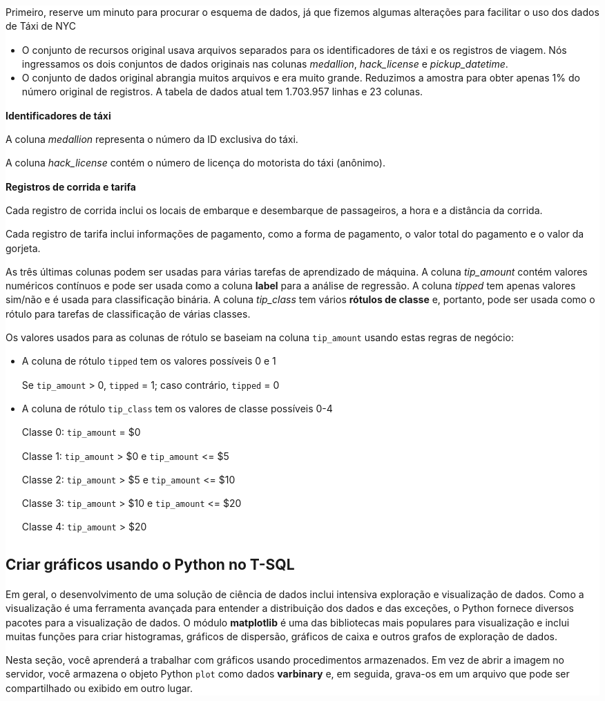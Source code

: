 Primeiro, reserve um minuto para procurar o esquema de dados, já que fizemos algumas alterações para facilitar o uso dos dados de Táxi de NYC

+ O conjunto de recursos original usava arquivos separados para os identificadores de táxi e os registros de viagem. Nós ingressamos os dois conjuntos de dados originais nas colunas _medallion_, _hack_license_ e _pickup_datetime_.  
+ O conjunto de dados original abrangia muitos arquivos e era muito grande. Reduzimos a amostra para obter apenas 1% do número original de registros. A tabela de dados atual tem 1.703.957 linhas e 23 colunas.

**Identificadores de táxi**

A coluna _medallion_ representa o número da ID exclusiva do táxi.

A coluna _hack_license_ contém o número de licença do motorista do táxi (anônimo).

**Registros de corrida e tarifa**

Cada registro de corrida inclui os locais de embarque e desembarque de passageiros, a hora e a distância da corrida.

Cada registro de tarifa inclui informações de pagamento, como a forma de pagamento, o valor total do pagamento e o valor da gorjeta.

As três últimas colunas podem ser usadas para várias tarefas de aprendizado de máquina.  A coluna _tip_amount_ contém valores numéricos contínuos e pode ser usada como a coluna **label** para a análise de regressão. A coluna _tipped_ tem apenas valores sim/não e é usada para classificação binária. A coluna _tip_class_ tem vários **rótulos de classe** e, portanto, pode ser usada como o rótulo para tarefas de classificação de várias classes.

Os valores usados para as colunas de rótulo se baseiam na coluna `tip_amount` usando estas regras de negócio:

+ A coluna de rótulo `tipped` tem os valores possíveis 0 e 1

    Se `tip_amount` > 0, `tipped` = 1; caso contrário, `tipped` = 0

+ A coluna de rótulo `tip_class` tem os valores de classe possíveis 0-4

    Classe 0: `tip_amount` = $0

    Classe 1: `tip_amount` > $0 e `tip_amount` <= $5
    
    Classe 2: `tip_amount` > $5 e `tip_amount` <= $10
    
    Classe 3: `tip_amount` > $10 e `tip_amount` <= $20
    
    Classe 4: `tip_amount` > $20

## <a name="create-plots-using-python-in-t-sql"></a>Criar gráficos usando o Python no T-SQL

Em geral, o desenvolvimento de uma solução de ciência de dados inclui intensiva exploração e visualização de dados. Como a visualização é uma ferramenta avançada para entender a distribuição dos dados e das exceções, o Python fornece diversos pacotes para a visualização de dados. O módulo **matplotlib** é uma das bibliotecas mais populares para visualização e inclui muitas funções para criar histogramas, gráficos de dispersão, gráficos de caixa e outros grafos de exploração de dados.

Nesta seção, você aprenderá a trabalhar com gráficos usando procedimentos armazenados. Em vez de abrir a imagem no servidor, você armazena o objeto Python `plot` como dados **varbinary** e, em seguida, grava-os em um arquivo que pode ser compartilhado ou exibido em outro lugar.
